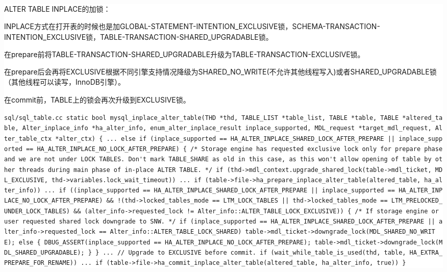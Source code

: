 ALTER TABLE INPLACE的加锁：

INPLACE方式在打开表的时候也是加GLOBAL-STATEMENT-INTENTION_EXCLUSIVE锁，SCHEMA-TRANSACTION-INTENTION_EXCLUSIVE锁，TABLE-TRANSACTION-SHARED_UPGRADABLE锁。

在prepare前将TABLE-TRANSACTION-SHARED_UPGRADABLE升级为TABLE-TRANSACTION-EXCLUSIVE锁。

在prepare后会再将EXCLUSIVE根据不同引擎支持情况降级为SHARED_NO_WRITE(不允许其他线程写入)或者SHARED_UPGRADABLE锁（其他线程可以读写，InnoDB引擎）。

在commit前，TABLE上的锁会再次升级到EXCLUSIVE锁。

`sql/sql_table.cc
static bool mysql_inplace_alter_table(THD *thd,
 TABLE_LIST *table_list,
 TABLE *table,
 TABLE *altered_table,
 Alter_inplace_info *ha_alter_info,
 enum_alter_inplace_result inplace_supported,
 MDL_request *target_mdl_request,
 Alter_table_ctx *alter_ctx)
{
 ...
 else if (inplace_supported == HA_ALTER_INPLACE_SHARED_LOCK_AFTER_PREPARE ||
 inplace_supported == HA_ALTER_INPLACE_NO_LOCK_AFTER_PREPARE)
 {
 /*
 Storage engine has requested exclusive lock only for prepare phase
 and we are not under LOCK TABLES.
 Don't mark TABLE_SHARE as old in this case, as this won't allow opening
 of table by other threads during main phase of in-place ALTER TABLE.
 */
 if (thd->mdl_context.upgrade_shared_lock(table->mdl_ticket, MDL_EXCLUSIVE,
 thd->variables.lock_wait_timeout))
 ...
 if (table->file->ha_prepare_inplace_alter_table(altered_table,
 ha_alter_info))
 ...
 if ((inplace_supported == HA_ALTER_INPLACE_SHARED_LOCK_AFTER_PREPARE ||
 inplace_supported == HA_ALTER_INPLACE_NO_LOCK_AFTER_PREPARE) &&
 !(thd->locked_tables_mode == LTM_LOCK_TABLES ||
 thd->locked_tables_mode == LTM_PRELOCKED_UNDER_LOCK_TABLES) &&
 (alter_info->requested_lock != Alter_info::ALTER_TABLE_LOCK_EXCLUSIVE))
 {
 /* If storage engine or user requested shared lock downgrade to SNW. */
 if (inplace_supported == HA_ALTER_INPLACE_SHARED_LOCK_AFTER_PREPARE ||
 alter_info->requested_lock == Alter_info::ALTER_TABLE_LOCK_SHARED)
 table->mdl_ticket->downgrade_lock(MDL_SHARED_NO_WRITE);
 else
 {
 DBUG_ASSERT(inplace_supported == HA_ALTER_INPLACE_NO_LOCK_AFTER_PREPARE);
 table->mdl_ticket->downgrade_lock(MDL_SHARED_UPGRADABLE);
 }
 }
 ...
 // Upgrade to EXCLUSIVE before commit.
 if (wait_while_table_is_used(thd, table, HA_EXTRA_PREPARE_FOR_RENAME))
 ...
 if (table->file->ha_commit_inplace_alter_table(altered_table,
 ha_alter_info,
 true))
}
`
